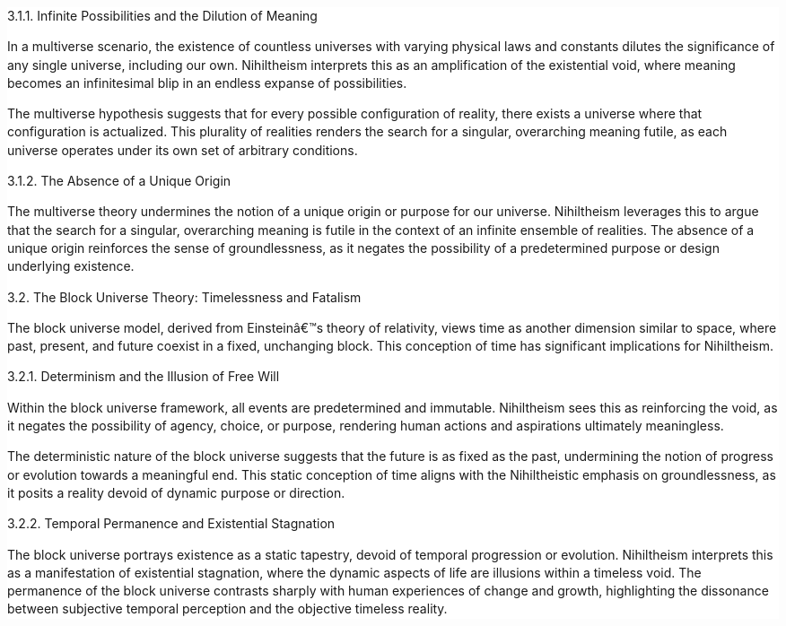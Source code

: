   

3.1.1. Infinite Possibilities and the Dilution of Meaning

  

In a multiverse scenario, the existence of countless universes with varying physical laws and constants dilutes the significance of any single universe, including our own. Nihiltheism interprets this as an amplification of the existential void, where meaning becomes an infinitesimal blip in an endless expanse of possibilities.

  

The multiverse hypothesis suggests that for every possible configuration of reality, there exists a universe where that configuration is actualized. This plurality of realities renders the search for a singular, overarching meaning futile, as each universe operates under its own set of arbitrary conditions.

  

3.1.2. The Absence of a Unique Origin

  

The multiverse theory undermines the notion of a unique origin or purpose for our universe. Nihiltheism leverages this to argue that the search for a singular, overarching meaning is futile in the context of an infinite ensemble of realities. The absence of a unique origin reinforces the sense of groundlessness, as it negates the possibility of a predetermined purpose or design underlying existence.

  

3.2. The Block Universe Theory: Timelessness and Fatalism

  

The block universe model, derived from Einsteinâ€™s theory of relativity, views time as another dimension similar to space, where past, present, and future coexist in a fixed, unchanging block. This conception of time has significant implications for Nihiltheism.

  

3.2.1. Determinism and the Illusion of Free Will

  

Within the block universe framework, all events are predetermined and immutable. Nihiltheism sees this as reinforcing the void, as it negates the possibility of agency, choice, or purpose, rendering human actions and aspirations ultimately meaningless.

  

The deterministic nature of the block universe suggests that the future is as fixed as the past, undermining the notion of progress or evolution towards a meaningful end. This static conception of time aligns with the Nihiltheistic emphasis on groundlessness, as it posits a reality devoid of dynamic purpose or direction.

  

3.2.2. Temporal Permanence and Existential Stagnation

  

The block universe portrays existence as a static tapestry, devoid of temporal progression or evolution. Nihiltheism interprets this as a manifestation of existential stagnation, where the dynamic aspects of life are illusions within a timeless void. The permanence of the block universe contrasts sharply with human experiences of change and growth, highlighting the dissonance between subjective temporal perception and the objective timeless reality.
